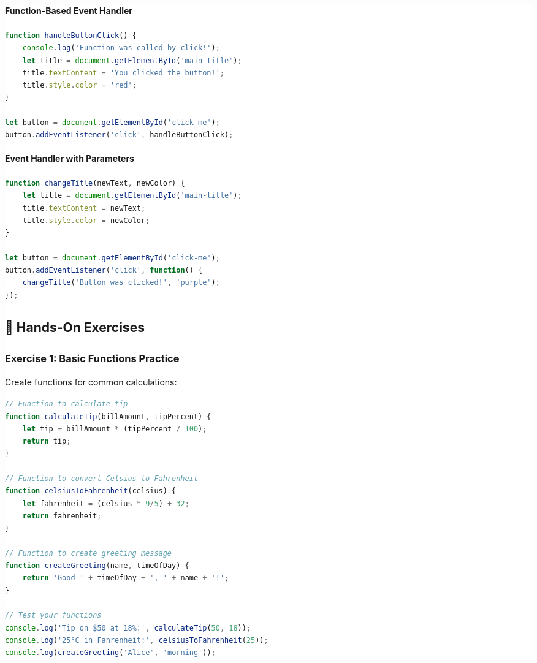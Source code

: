 #### **Function-Based Event Handler**
```javascript
function handleButtonClick() {
    console.log('Function was called by click!');
    let title = document.getElementById('main-title');
    title.textContent = 'You clicked the button!';
    title.style.color = 'red';
}

let button = document.getElementById('click-me');
button.addEventListener('click', handleButtonClick);
```

#### **Event Handler with Parameters**
```javascript
function changeTitle(newText, newColor) {
    let title = document.getElementById('main-title');
    title.textContent = newText;
    title.style.color = newColor;
}

let button = document.getElementById('click-me');
button.addEventListener('click', function() {
    changeTitle('Button was clicked!', 'purple');
});
```

## 🔧 Hands-On Exercises

### Exercise 1: Basic Functions Practice
Create functions for common calculations:

```javascript
// Function to calculate tip
function calculateTip(billAmount, tipPercent) {
    let tip = billAmount * (tipPercent / 100);
    return tip;
}

// Function to convert Celsius to Fahrenheit
function celsiusToFahrenheit(celsius) {
    let fahrenheit = (celsius * 9/5) + 32;
    return fahrenheit;
}

// Function to create greeting message
function createGreeting(name, timeOfDay) {
    return 'Good ' + timeOfDay + ', ' + name + '!';
}

// Test your functions
console.log('Tip on $50 at 18%:', calculateTip(50, 18));
console.log('25°C in Fahrenheit:', celsiusToFahrenheit(25));
console.log(createGreeting('Alice', 'morning'));
```
